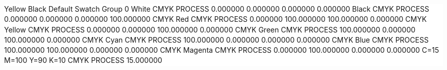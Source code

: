 Yellow
Black
Default Swatch Group
0
White
CMYK
PROCESS
0.000000
0.000000
0.000000
0.000000
Black
CMYK
PROCESS
0.000000
0.000000
0.000000
100.000000
CMYK Red
CMYK
PROCESS
0.000000
100.000000
100.000000
0.000000
CMYK Yellow
CMYK
PROCESS
0.000000
0.000000
100.000000
0.000000
CMYK Green
CMYK
PROCESS
100.000000
0.000000
100.000000
0.000000
CMYK Cyan
CMYK
PROCESS
100.000000
0.000000
0.000000
0.000000
CMYK Blue
CMYK
PROCESS
100.000000
100.000000
0.000000
0.000000
CMYK Magenta
CMYK
PROCESS
0.000000
100.000000
0.000000
0.000000
C=15 M=100 Y=90 K=10
CMYK
PROCESS
15.000000